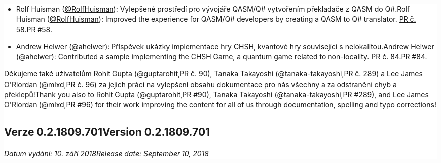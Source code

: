 * <span data-ttu-id="98c07-388">Rolf Huisman ([@RolfHuisman](https://github.com/RolfHuisman)): Vylepšené prostředí pro vývojáře QASM/Q# vytvořením překladače z QASM do Q#.</span><span class="sxs-lookup"><span data-stu-id="98c07-388">Rolf Huisman ([@RolfHuisman](https://github.com/RolfHuisman)): Improved the experience for QASM/Q# developers by creating a QASM to Q# translator.</span></span> <span data-ttu-id="98c07-389">[PR č. 58](https://github.com/Microsoft/Quantum/pull/58).</span><span class="sxs-lookup"><span data-stu-id="98c07-389">[PR #58](https://github.com/Microsoft/Quantum/pull/58).</span></span>

* <span data-ttu-id="98c07-390">Andrew Helwer ([@ahelwer](https://github.com/ahelwer)):  Příspěvek ukázky implementace hry CHSH, kvantové hry související s nelokalitou.</span><span class="sxs-lookup"><span data-stu-id="98c07-390">Andrew Helwer ([@ahelwer](https://github.com/ahelwer)):  Contributed a sample implementing the CHSH Game, a quantum game related to non-locality.</span></span>  <span data-ttu-id="98c07-391">[PR č. 84](https://github.com/Microsoft/Quantum/pull/84).</span><span class="sxs-lookup"><span data-stu-id="98c07-391">[PR #84](https://github.com/Microsoft/Quantum/pull/84).</span></span>

<span data-ttu-id="98c07-392">Děkujeme také uživatelům Rohit Gupta ([@guptarohit](https://github.com/guptarohit),[PR č. 90](https://github.com/Microsoft/quantum/pull/90)), Tanaka Takayoshi ([@tanaka-takayoshi](https://github.com/tanaka-takayoshi),[PR č. 289](https://github.com/MicrosoftDocs/quantum-docs-pr/pull/289)) a Lee James O'Riordan ([@mlxd](https://github.com/mlxd),[PR č. 96](https://github.com/Microsoft/Quantum/pull/96)) za jejich práci na vylepšení obsahu dokumentace pro nás všechny a za odstranění chyb a překlepů!</span><span class="sxs-lookup"><span data-stu-id="98c07-392">Thank you also to Rohit Gupta ([@guptarohit](https://github.com/guptarohit),[PR #90](https://github.com/Microsoft/quantum/pull/90)), Tanaka Takayoshi ([@tanaka-takayoshi](https://github.com/tanaka-takayoshi),[PR #289](https://github.com/MicrosoftDocs/quantum-docs-pr/pull/289)), and Lee James O'Riordan ([@mlxd](https://github.com/mlxd),[PR #96](https://github.com/Microsoft/Quantum/pull/96)) for their work improving the content for all of us through documentation, spelling and typo corrections!</span></span> 

## <a name="version-021809701"></a><span data-ttu-id="98c07-393">Verze 0.2.1809.701</span><span class="sxs-lookup"><span data-stu-id="98c07-393">Version 0.2.1809.701</span></span>

<span data-ttu-id="98c07-394">*Datum vydání: 10. září 2018*</span><span class="sxs-lookup"><span data-stu-id="98c07-394">*Release date: September 10, 2018*</span></span>

